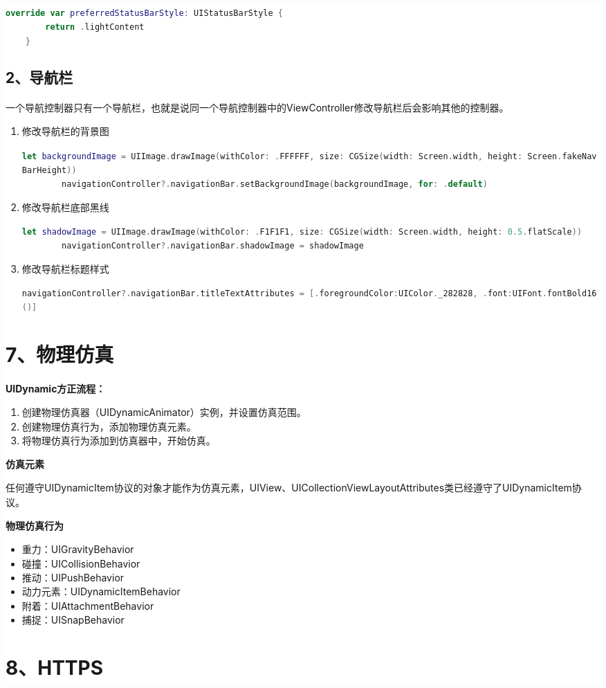    ```swift
   override var preferredStatusBarStyle: UIStatusBarStyle {
           return .lightContent
       }
   ```

## 2、导航栏

一个导航控制器只有一个导航栏，也就是说同一个导航控制器中的ViewController修改导航栏后会影响其他的控制器。

1. 修改导航栏的背景图

   ```swift
   let backgroundImage = UIImage.drawImage(withColor: .FFFFFF, size: CGSize(width: Screen.width, height: Screen.fakeNavBarHeight))
           navigationController?.navigationBar.setBackgroundImage(backgroundImage, for: .default)
   ```

2. 修改导航栏底部黑线

   ```swift
   let shadowImage = UIImage.drawImage(withColor: .F1F1F1, size: CGSize(width: Screen.width, height: 0.5.flatScale))
           navigationController?.navigationBar.shadowImage = shadowImage
   ```

3. 修改导航栏标题样式

   ```swift
   navigationController?.navigationBar.titleTextAttributes = [.foregroundColor:UIColor._282828, .font:UIFont.fontBold16()]
   ```

# 7、物理仿真

**UIDynamic方正流程：**

1. 创建物理仿真器（UIDynamicAnimator）实例，并设置仿真范围。
2. 创建物理仿真行为，添加物理仿真元素。
3. 将物理仿真行为添加到仿真器中，开始仿真。

**仿真元素**

任何遵守UIDynamicItem协议的对象才能作为仿真元素，UIView、UICollectionViewLayoutAttributes类已经遵守了UIDynamicItem协议。

**物理仿真行为**

- 重力：UIGravityBehavior
- 碰撞：UICollisionBehavior
- 推动：UIPushBehavior
- 动力元素：UIDynamicItemBehavior
- 附着：UIAttachmentBehavior
- 捕捉：UISnapBehavior

# 8、HTTPS
